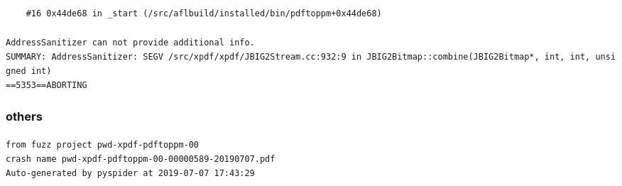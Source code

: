 ```txt
    #16 0x44de68 in _start (/src/aflbuild/installed/bin/pdftoppm+0x44de68)

AddressSanitizer can not provide additional info.
SUMMARY: AddressSanitizer: SEGV /src/xpdf/xpdf/JBIG2Stream.cc:932:9 in JBIG2Bitmap::combine(JBIG2Bitmap*, int, int, unsigned int)
==5353==ABORTING

```

### others

    from fuzz project pwd-xpdf-pdftoppm-00
    crash name pwd-xpdf-pdftoppm-00-00000589-20190707.pdf
    Auto-generated by pyspider at 2019-07-07 17:43:29
